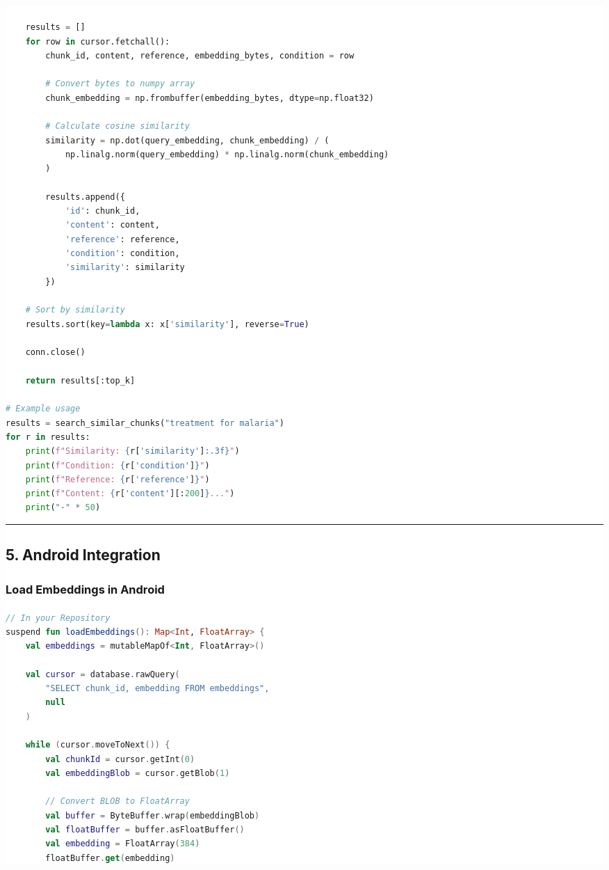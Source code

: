 ```python
    
    results = []
    for row in cursor.fetchall():
        chunk_id, content, reference, embedding_bytes, condition = row
        
        # Convert bytes to numpy array
        chunk_embedding = np.frombuffer(embedding_bytes, dtype=np.float32)
        
        # Calculate cosine similarity
        similarity = np.dot(query_embedding, chunk_embedding) / (
            np.linalg.norm(query_embedding) * np.linalg.norm(chunk_embedding)
        )
        
        results.append({
            'id': chunk_id,
            'content': content,
            'reference': reference,
            'condition': condition,
            'similarity': similarity
        })
    
    # Sort by similarity
    results.sort(key=lambda x: x['similarity'], reverse=True)
    
    conn.close()
    
    return results[:top_k]

# Example usage
results = search_similar_chunks("treatment for malaria")
for r in results:
    print(f"Similarity: {r['similarity']:.3f}")
    print(f"Condition: {r['condition']}")
    print(f"Reference: {r['reference']}")
    print(f"Content: {r['content'][:200]}...")
    print("-" * 50)
```

---

## 5. Android Integration

### Load Embeddings in Android
```kotlin
// In your Repository
suspend fun loadEmbeddings(): Map<Int, FloatArray> {
    val embeddings = mutableMapOf<Int, FloatArray>()
    
    val cursor = database.rawQuery(
        "SELECT chunk_id, embedding FROM embeddings",
        null
    )
    
    while (cursor.moveToNext()) {
        val chunkId = cursor.getInt(0)
        val embeddingBlob = cursor.getBlob(1)
        
        // Convert BLOB to FloatArray
        val buffer = ByteBuffer.wrap(embeddingBlob)
        val floatBuffer = buffer.asFloatBuffer()
        val embedding = FloatArray(384)
        floatBuffer.get(embedding)
```